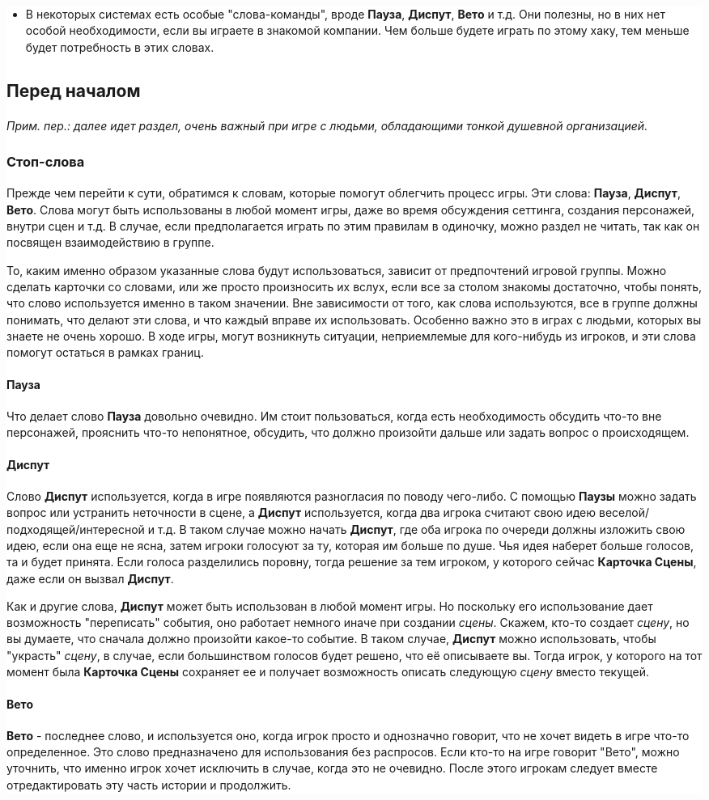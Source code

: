  * В некоторых системах есть особые "слова-команды", вроде __Пауза__, __Диспут__, __Вето__ и т.д. Они полезны, но в них нет особой необходимости, если вы играете в знакомой компании.  Чем больше будете играть по этому хаку, тем меньше будет потребность в этих словах.

## Перед началом

 _Прим. пер.: далее идет раздел, очень важный при игре с людьми, обладающими тонкой душевной организацией._


### Стоп-слова

Прежде чем перейти к сути, обратимся к словам, которые помогут облегчить процесс игры.  Эти слова: __Пауза__, __Диспут__, __Вето__. Слова могут быть использованы в любой момент игры, даже во время обсуждения сеттинга, создания персонажей, внутри сцен и т.д. В случае, если предполагается играть по этим правилам в одиночку, можно раздел не читать, так как он посвящен взаимодействию в группе. 

То, каким именно образом указанные слова будут использоваться, зависит от предпочтений игровой группы. Можно сделать  карточки со словами, или же просто произносить их вслух, если все за столом знакомы достаточно, чтобы понять, что слово используется именно в таком значении. Вне зависимости от того, как слова используются, все в группе должны понимать, что делают эти слова, и что каждый вправе их использовать. Особенно важно это в играх с людьми, которых вы знаете не очень хорошо. В ходе игры, могут возникнуть ситуации, неприемлемые для кого-нибудь из игроков, и эти слова помогут остаться в рамках границ. 

#### Пауза

Что делает слово __Пауза__ довольно очевидно. Им стоит пользоваться, когда есть необходимость обсудить что-то вне персонажей, прояснить что-то непонятное, обсудить, что должно произойти дальше или задать вопрос о происходящем. 

#### Диспут
Слово __Диспут__ используется, когда в игре появляются разногласия по поводу чего-либо. С помощью __Паузы__ можно задать вопрос или устранить неточности в сцене, а __Диспут__ используется, когда два игрока считают свою идею веселой/подходящей/интересной и т.д. В таком случае можно начать __Диспут__, где оба игрока по очереди должны изложить свою идею, если она еще не ясна, затем игроки голосуют за ту, которая им больше по душе. Чья идея наберет больше голосов, та и будет принята. Если голоса разделились поровну, тогда решение за тем игроком, у которого сейчас __Карточка Сцены__, даже если он вызвал __Диспут__.

Как и другие слова, __Диспут__ может быть использован в любой момент игры. Но поскольку его использование дает возможность "переписать" события, оно работает немного иначе при создании _сцены_. Скажем, кто-то создает _сцену_, но вы думаете, что сначала должно произойти какое-то событие. В таком случае, __Диспут__ можно использовать, чтобы "украсть" _сцену_, в случае, если большинством голосов будет решено, что её описываете вы. Тогда игрок, у которого на тот момент была __Карточка Сцены__  сохраняет ее и получает возможность описать следующую _сцену_ вместо текущей.

#### Вето

__Вето__ - последнее слово, и используется оно, когда игрок просто и однозначно говорит, что не хочет видеть в игре что-то определенное. Это слово предназначено для использования без распросов. Если кто-то на игре говорит "Вето", можно уточнить, что именно игрок хочет исключить в случае, когда это не очевидно. После этого игрокам следует вместе отредактировать эту часть истории и продолжить.
